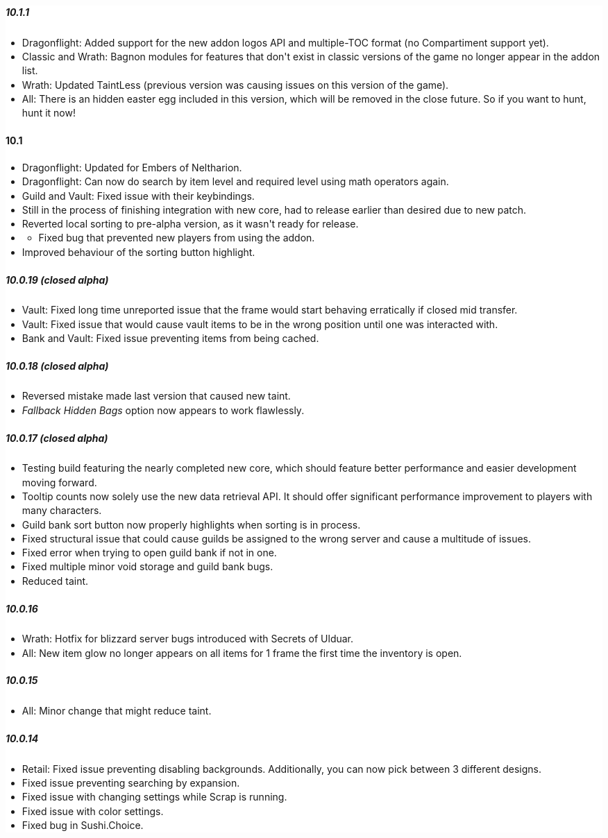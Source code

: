##### 10.1.1
* Dragonflight: Added support for the new addon logos API and multiple-TOC format (no Compartiment support yet).
* Classic and Wrath: Bagnon modules for features that don't exist in classic versions of the game no longer appear in the addon list.
* Wrath: Updated TaintLess (previous version was causing issues on this version of the game).
* All: There is an hidden easter egg included in this version, which will be removed in the close future. So if you want to hunt, hunt it now!

#### 10.1
* Dragonflight: Updated for Embers of Neltharion.
* Dragonflight: Can now do search by item level and required level using math operators again.
* Guild and Vault: Fixed issue with their keybindings.
* Still in the process of finishing integration with new core, had to release earlier than desired due to new patch.
* Reverted local sorting to pre-alpha version, as it wasn't ready for release.
* * Fixed bug that prevented new players from using the addon.
* Improved behaviour of the sorting button highlight.

##### 10.0.19 (closed alpha)
* Vault: Fixed long time unreported issue that the frame would start behaving erratically if closed mid transfer.
* Vault: Fixed issue that would cause vault items to be in the wrong position until one was interacted with.
* Bank and Vault: Fixed issue preventing items from being cached.

##### 10.0.18 (closed alpha)
* Reversed mistake made last version that caused new taint.
* _Fallback Hidden Bags_ option now appears to work flawlessly.

##### 10.0.17 (closed alpha)
* Testing build featuring the nearly completed new core, which should feature better performance and easier development moving forward.
* Tooltip counts now solely use the new data retrieval API. It should offer significant performance improvement to players with many characters.
* Guild bank sort button now properly highlights when sorting is in process.
* Fixed structural issue that could cause guilds be assigned to the wrong server and cause a multitude of issues.
* Fixed error when trying to open guild bank if not in one.
* Fixed multiple minor void storage and guild bank bugs.
* Reduced taint.

##### 10.0.16
* Wrath: Hotfix for blizzard server bugs introduced with Secrets of Ulduar.
* All: New item glow no longer appears on all items for 1 frame the first time the inventory is open.

##### 10.0.15
* All: Minor change that might reduce taint.

##### 10.0.14
* Retail: Fixed issue preventing disabling backgrounds. Additionally, you can now pick between 3 different designs.
* Fixed issue preventing searching by expansion.
* Fixed issue with changing settings while Scrap is running.
* Fixed issue with color settings.
* Fixed bug in Sushi.Choice.
